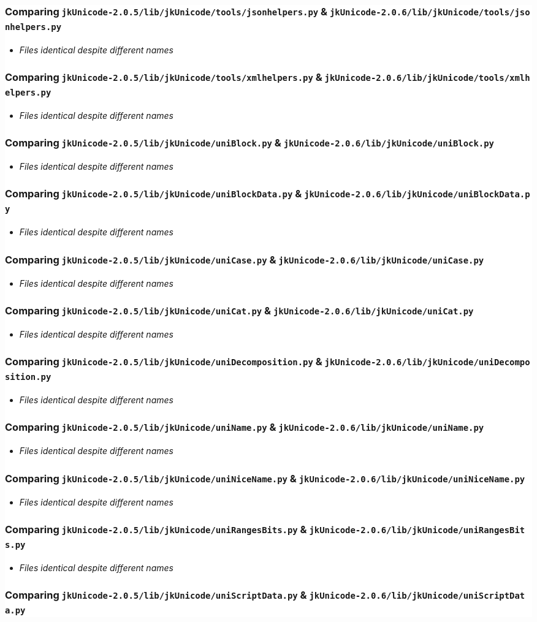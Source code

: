 ### Comparing `jkUnicode-2.0.5/lib/jkUnicode/tools/jsonhelpers.py` & `jkUnicode-2.0.6/lib/jkUnicode/tools/jsonhelpers.py`

 * *Files identical despite different names*

### Comparing `jkUnicode-2.0.5/lib/jkUnicode/tools/xmlhelpers.py` & `jkUnicode-2.0.6/lib/jkUnicode/tools/xmlhelpers.py`

 * *Files identical despite different names*

### Comparing `jkUnicode-2.0.5/lib/jkUnicode/uniBlock.py` & `jkUnicode-2.0.6/lib/jkUnicode/uniBlock.py`

 * *Files identical despite different names*

### Comparing `jkUnicode-2.0.5/lib/jkUnicode/uniBlockData.py` & `jkUnicode-2.0.6/lib/jkUnicode/uniBlockData.py`

 * *Files identical despite different names*

### Comparing `jkUnicode-2.0.5/lib/jkUnicode/uniCase.py` & `jkUnicode-2.0.6/lib/jkUnicode/uniCase.py`

 * *Files identical despite different names*

### Comparing `jkUnicode-2.0.5/lib/jkUnicode/uniCat.py` & `jkUnicode-2.0.6/lib/jkUnicode/uniCat.py`

 * *Files identical despite different names*

### Comparing `jkUnicode-2.0.5/lib/jkUnicode/uniDecomposition.py` & `jkUnicode-2.0.6/lib/jkUnicode/uniDecomposition.py`

 * *Files identical despite different names*

### Comparing `jkUnicode-2.0.5/lib/jkUnicode/uniName.py` & `jkUnicode-2.0.6/lib/jkUnicode/uniName.py`

 * *Files identical despite different names*

### Comparing `jkUnicode-2.0.5/lib/jkUnicode/uniNiceName.py` & `jkUnicode-2.0.6/lib/jkUnicode/uniNiceName.py`

 * *Files identical despite different names*

### Comparing `jkUnicode-2.0.5/lib/jkUnicode/uniRangesBits.py` & `jkUnicode-2.0.6/lib/jkUnicode/uniRangesBits.py`

 * *Files identical despite different names*

### Comparing `jkUnicode-2.0.5/lib/jkUnicode/uniScriptData.py` & `jkUnicode-2.0.6/lib/jkUnicode/uniScriptData.py`
